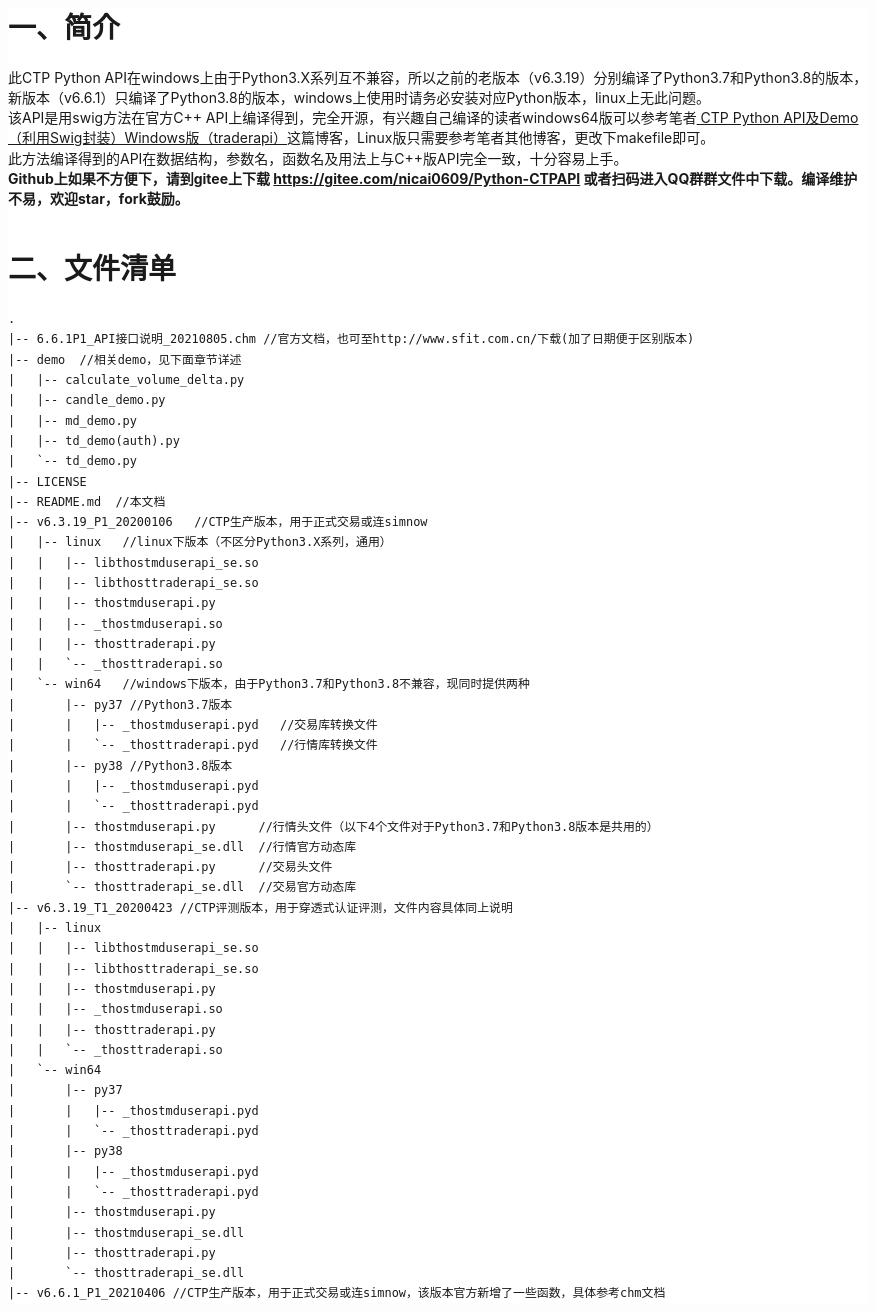 # 一、简介
此CTP Python API在windows上由于Python3.X系列互不兼容，所以之前的老版本（v6.3.19）分别编译了Python3.7和Python3.8的版本，新版本（v6.6.1）只编译了Python3.8的版本，windows上使用时请务必安装对应Python版本，linux上无此问题。  
该API是用swig方法在官方C++ API上编译得到，完全开源，有兴趣自己编译的读者windows64版可以参考笔者[
CTP Python API及Demo（利用Swig封装）Windows版（traderapi）](https://blog.csdn.net/pjjing/article/details/77338423)这篇博客，Linux版只需要参考笔者其他博客，更改下makefile即可。  
此方法编译得到的API在数据结构，参数名，函数名及用法上与C++版API完全一致，十分容易上手。  
**Github上如果不方便下，请到gitee上下载 https://gitee.com/nicai0609/Python-CTPAPI 或者扫码进入QQ群群文件中下载。编译维护不易，欢迎star，fork鼓励。**

# 二、文件清单
```
.
|-- 6.6.1P1_API接口说明_20210805.chm //官方文档，也可至http://www.sfit.com.cn/下载(加了日期便于区别版本)
|-- demo  //相关demo，见下面章节详述
|   |-- calculate_volume_delta.py
|   |-- candle_demo.py
|   |-- md_demo.py
|   |-- td_demo(auth).py
|   `-- td_demo.py
|-- LICENSE
|-- README.md  //本文档
|-- v6.3.19_P1_20200106   //CTP生产版本，用于正式交易或连simnow
|   |-- linux   //linux下版本（不区分Python3.X系列，通用）
|   |   |-- libthostmduserapi_se.so
|   |   |-- libthosttraderapi_se.so
|   |   |-- thostmduserapi.py
|   |   |-- _thostmduserapi.so
|   |   |-- thosttraderapi.py
|   |   `-- _thosttraderapi.so
|   `-- win64   //windows下版本，由于Python3.7和Python3.8不兼容，现同时提供两种
|       |-- py37 //Python3.7版本
|       |   |-- _thostmduserapi.pyd   //交易库转换文件
|       |   `-- _thosttraderapi.pyd   //行情库转换文件
|       |-- py38 //Python3.8版本
|       |   |-- _thostmduserapi.pyd
|       |   `-- _thosttraderapi.pyd
|       |-- thostmduserapi.py      //行情头文件（以下4个文件对于Python3.7和Python3.8版本是共用的）
|       |-- thostmduserapi_se.dll  //行情官方动态库
|       |-- thosttraderapi.py      //交易头文件
|       `-- thosttraderapi_se.dll  //交易官方动态库
|-- v6.3.19_T1_20200423 //CTP评测版本，用于穿透式认证评测，文件内容具体同上说明
|   |-- linux
|   |   |-- libthostmduserapi_se.so
|   |   |-- libthosttraderapi_se.so
|   |   |-- thostmduserapi.py
|   |   |-- _thostmduserapi.so
|   |   |-- thosttraderapi.py
|   |   `-- _thosttraderapi.so
|   `-- win64
|       |-- py37
|       |   |-- _thostmduserapi.pyd
|       |   `-- _thosttraderapi.pyd
|       |-- py38
|       |   |-- _thostmduserapi.pyd
|       |   `-- _thosttraderapi.pyd
|       |-- thostmduserapi.py
|       |-- thostmduserapi_se.dll
|       |-- thosttraderapi.py
|       `-- thosttraderapi_se.dll
|-- v6.6.1_P1_20210406 //CTP生产版本，用于正式交易或连simnow，该版本官方新增了一些函数，具体参考chm文档
```